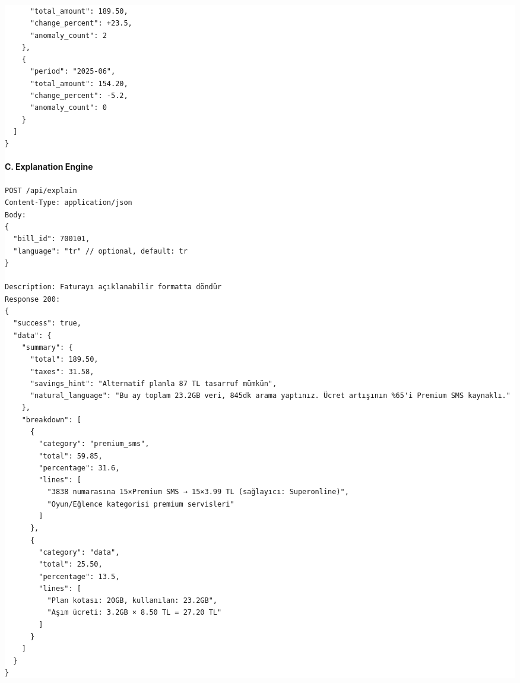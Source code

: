 ```http
      "total_amount": 189.50,
      "change_percent": +23.5,
      "anomaly_count": 2
    },
    {
      "period": "2025-06",
      "total_amount": 154.20,
      "change_percent": -5.2,
      "anomaly_count": 0
    }
  ]
}
```

#### C. Explanation Engine

```http
POST /api/explain
Content-Type: application/json
Body:
{
  "bill_id": 700101,
  "language": "tr" // optional, default: tr
}

Description: Faturayı açıklanabilir formatta döndür
Response 200:
{
  "success": true,
  "data": {
    "summary": {
      "total": 189.50,
      "taxes": 31.58,
      "savings_hint": "Alternatif planla 87 TL tasarruf mümkün",
      "natural_language": "Bu ay toplam 23.2GB veri, 845dk arama yaptınız. Ücret artışının %65'i Premium SMS kaynaklı."
    },
    "breakdown": [
      {
        "category": "premium_sms",
        "total": 59.85,
        "percentage": 31.6,
        "lines": [
          "3838 numarasına 15×Premium SMS → 15×3.99 TL (sağlayıcı: Superonline)",
          "Oyun/Eğlence kategorisi premium servisleri"
        ]
      },
      {
        "category": "data",
        "total": 25.50,
        "percentage": 13.5,
        "lines": [
          "Plan kotası: 20GB, kullanılan: 23.2GB",
          "Aşım ücreti: 3.2GB × 8.50 TL = 27.20 TL"
        ]
      }
    ]
  }
}
```
